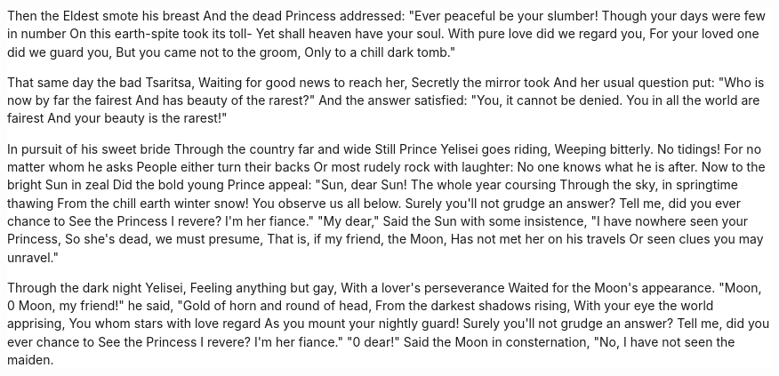 Then the Eldest smote his breast 
And the dead Princess addressed: 
"Ever peaceful be your slumber! 
Though your days were few in number 
On this earth-spite took its toll- 
Yet shall heaven have your soul. 
With pure love did we regard you, 
For your loved one did we guard you, 
But you came not to the groom, 
Only to a chill dark tomb." 

That same day the bad Tsaritsa, 
Waiting for good news to reach her, 
Secretly the mirror took 
And her usual question put: 
"Who is now by far the fairest 
And has beauty of the rarest?" 
And the answer satisfied: 
"You, it cannot be denied. 
You in all the world are fairest 
And your beauty is the rarest!" 

In pursuit of his sweet bride 
Through the country far and wide 
Still Prince Yelisei goes riding, 
Weeping bitterly. No tidings! 
For no matter whom he asks 
People either turn their backs 
Or most rudely rock with laughter: 
No one knows what he is after. 
Now to the bright Sun in zeal 
Did the bold young Prince appeal: 
"Sun, dear Sun! The whole year coursing 
Through the sky, in springtime thawing 
From the chill earth winter snow! 
You observe us all below. 
Surely you'll not grudge an answer? 
Tell me, did you ever chance to 
See the Princess I revere? 
I'm her fiance." "My dear," 
Said the Sun with some insistence, 
"I have nowhere seen your Princess, 
So she's dead, we must presume, 
That is, if my friend, the Moon, 
Has not met her on his travels 
Or seen clues you may unravel." 

Through the dark night Yelisei, 
Feeling anything but gay, 
With a lover's perseverance 
Waited for the Moon's appearance. 
"Moon, 0 Moon, my friend!" he said, 
"Gold of horn and round of head, 
From the darkest shadows rising, 
With your eye the world apprising, 
You whom stars with love regard 
As you mount your nightly guard! 
Surely you'll not grudge an answer? 
Tell me, did you ever chance to 
See the Princess I revere? 
I'm her fiance." "0 dear!" 
Said the Moon in consternation, 
"No, I have not seen the maiden. 
